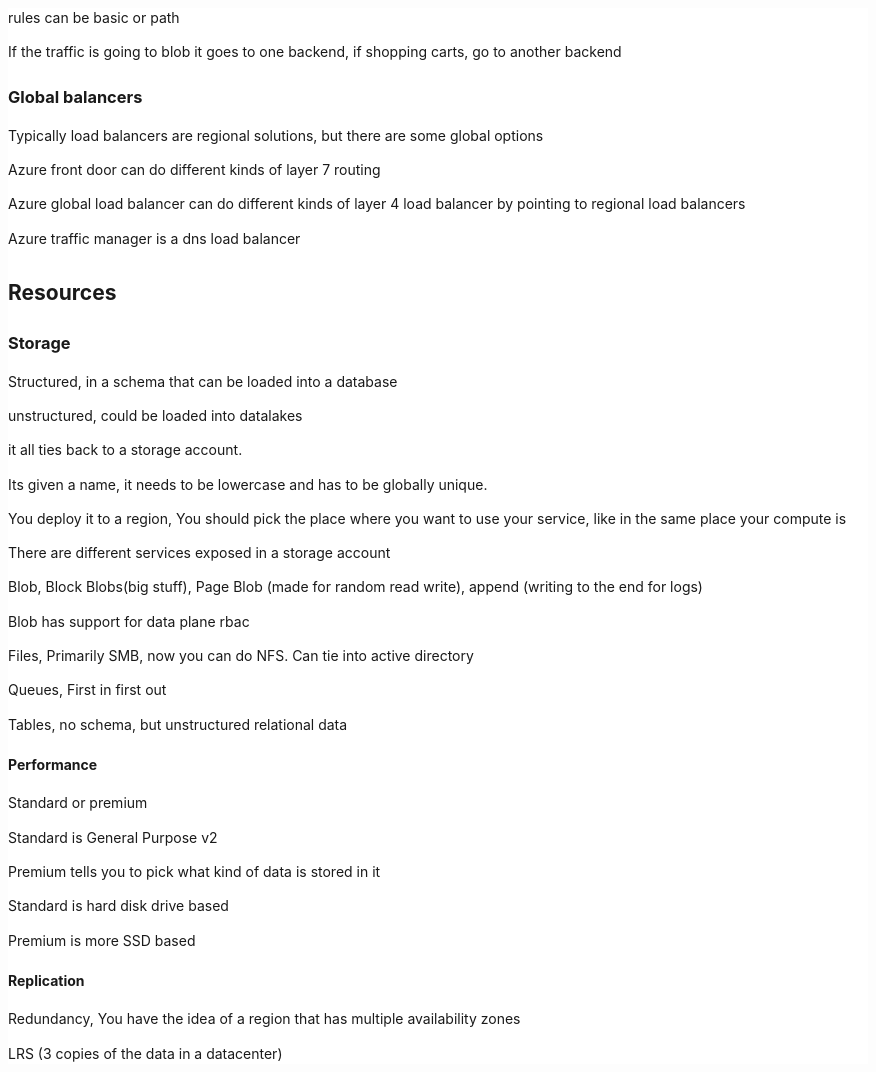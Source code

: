 rules can be basic or path

If the traffic is going to blob it goes to one backend, if shopping carts, go to another backend

### Global balancers

Typically load balancers are regional solutions, but there are some global options

Azure front door can do different kinds of layer 7 routing

Azure global load balancer can do different kinds of layer 4 load balancer by pointing to regional load balancers

Azure traffic manager is a dns load balancer

## Resources

### Storage

Structured, in a schema that can be loaded into a database

unstructured, could be loaded into datalakes

it all ties back to a storage account.

Its given a name, it needs to be lowercase and has to be globally unique.

You deploy it to a region, You should pick the place where you want to use your service, like in the same place your compute is

There are different services exposed in a storage account

Blob, Block Blobs(big stuff), Page Blob (made for random read write), append (writing to the end for logs)

Blob has support for data plane rbac

Files, Primarily SMB, now you can do NFS. Can tie into active directory

Queues, First in first out

Tables, no schema, but unstructured relational data

#### Performance

Standard or premium

Standard is General Purpose v2

Premium tells you to pick what kind of data is stored in it

Standard is hard disk drive based

Premium is more SSD based

#### Replication

Redundancy, You have the idea of a region that has multiple availability zones

LRS (3 copies of the data in a datacenter)
